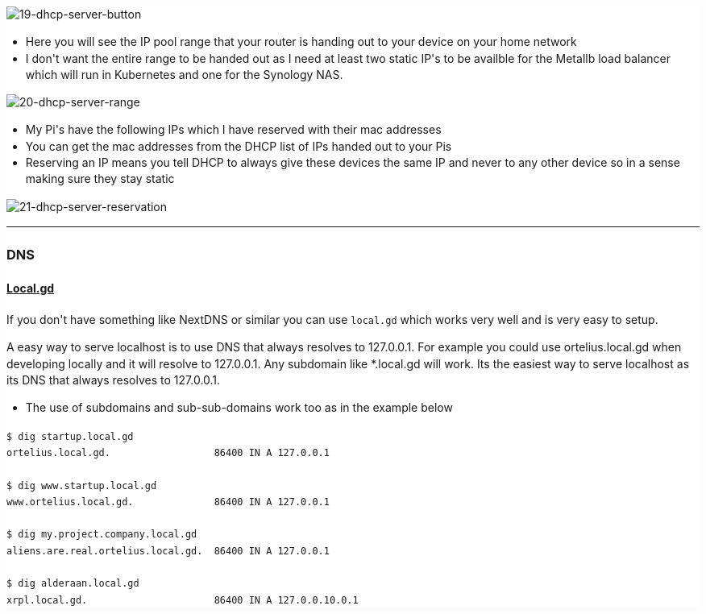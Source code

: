 <div class="col-left">
<img src="/images/how-to-bake-an-ortelius-pi/part02/19-dhcp-server-button.png" alt="19-dhcp-server-button"  />
</div>
<p></p>

- Here you will see the IP pool range that your router is handing out to your device on your home network
- I don't want the entire range to be handed out as I need at least two static IP's to be availble for the Metallb load balancer which will run in Kubernetes and one for the Synology NAS.

<div class="col-left">
<img src="/images/how-to-bake-an-ortelius-pi/part02/20-dhcp-server-range.png" alt="20-dhcp-server-range" height="300px" width="650px" />
</div>
<p></p>

- My Pi's have the following IPs which I have reserved with their mac addresses
- You can get the mac addresses from the DHCP list of IPs handed out to your Pis
- Reserving an IP means you tell DHCP to always give these devices the same IP and never to any other device so in a sense making sure they stay static

<div class="col-left">
<img src="/images/how-to-bake-an-ortelius-pi/part02/21-dhcp-server-reservation.png" alt="21-dhcp-server-reservation" height="300px" width="650px" />
</div>
<p></p>

---

### DNS

#### [Local.gd](https://local.gd)

If you don't have something like NextDNS or similar you can use `local.gd` which works very well and is very easy to setup.

A easy way to serve localhost is to use DNS that always resolves to 127.0.0.1. For example you could use ortelius.local.gd when developing locally and it will resolve to 127.0.0.1. Any subdomain like *.local.gd will work. Its the easiest way to serve localhost as its DNS that always resolves to 127.0.0.1.

- The use of subdomains and sub-sub-domains work too as in the example below

```shell
$ dig startup.local.gd
ortelius.local.gd.                  86400 IN A 127.0.0.1

$ dig www.startup.local.gd
www.ortelius.local.gd.              86400 IN A 127.0.0.1

$ dig my.project.company.local.gd
aliens.are.real.ortelius.local.gd.  86400 IN A 127.0.0.1

$ dig alderaan.local.gd
xrpl.local.gd.                      86400 IN A 127.0.0.10.0.1
```
